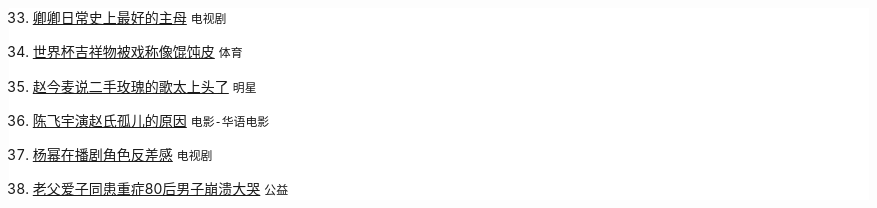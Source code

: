 33. [卿卿日常史上最好的主母](https://m.weibo.cn/search?containerid=100103type%3D1%26t%3D10%26q%3D%23%E5%8D%BF%E5%8D%BF%E6%97%A5%E5%B8%B8%E5%8F%B2%E4%B8%8A%E6%9C%80%E5%A5%BD%E7%9A%84%E4%B8%BB%E6%AF%8D%23&stream_entry_id=31&isnewpage=1&extparam=seat%3D1%26lcate%3D5001%26filter_type%3Drealtimehot%26dgr%3D0%26c_type%3D31%26q%3D%2523%25E5%258D%25BF%25E5%258D%25BF%25E6%2597%25A5%25E5%25B8%25B8%25E5%258F%25B2%25E4%25B8%258A%25E6%259C%2580%25E5%25A5%25BD%25E7%259A%2584%25E4%25B8%25BB%25E6%25AF%258D%2523%26cate%3D5001%26pos%3D31%26band_rank%3D31%26flag%3D1%26realpos%3D31%26display_time%3D1668413093%26pre_seqid%3D166841309368400438376&luicode=10000011&lfid=106003type%3D25%26t%3D3%26disable_hot%3D1%26filter_type%3Drealtimehot) `电视剧` 

34. [世界杯吉祥物被戏称像馄饨皮](https://m.weibo.cn/search?containerid=100103type%3D1%26t%3D10%26q%3D%23%E4%B8%96%E7%95%8C%E6%9D%AF%E5%90%89%E7%A5%A5%E7%89%A9%E8%A2%AB%E6%88%8F%E7%A7%B0%E5%83%8F%E9%A6%84%E9%A5%A8%E7%9A%AE%23&stream_entry_id=31&isnewpage=1&extparam=seat%3D1%26lcate%3D5001%26filter_type%3Drealtimehot%26dgr%3D0%26c_type%3D31%26q%3D%2523%25E4%25B8%2596%25E7%2595%258C%25E6%259D%25AF%25E5%2590%2589%25E7%25A5%25A5%25E7%2589%25A9%25E8%25A2%25AB%25E6%2588%258F%25E7%25A7%25B0%25E5%2583%258F%25E9%25A6%2584%25E9%25A5%25A8%25E7%259A%25AE%2523%26cate%3D5001%26pos%3D32%26band_rank%3D32%26flag%3D0%26realpos%3D32%26display_time%3D1668413093%26pre_seqid%3D166841309368400438376&luicode=10000011&lfid=106003type%3D25%26t%3D3%26disable_hot%3D1%26filter_type%3Drealtimehot) `体育` 

35. [赵今麦说二手玫瑰的歌太上头了](https://m.weibo.cn/search?containerid=100103type%3D1%26t%3D10%26q%3D%23%E8%B5%B5%E4%BB%8A%E9%BA%A6%E8%AF%B4%E4%BA%8C%E6%89%8B%E7%8E%AB%E7%91%B0%E7%9A%84%E6%AD%8C%E5%A4%AA%E4%B8%8A%E5%A4%B4%E4%BA%86%23&stream_entry_id=31&isnewpage=1&extparam=seat%3D1%26lcate%3D5001%26filter_type%3Drealtimehot%26dgr%3D0%26c_type%3D31%26q%3D%2523%25E8%25B5%25B5%25E4%25BB%258A%25E9%25BA%25A6%25E8%25AF%25B4%25E4%25BA%258C%25E6%2589%258B%25E7%258E%25AB%25E7%2591%25B0%25E7%259A%2584%25E6%25AD%258C%25E5%25A4%25AA%25E4%25B8%258A%25E5%25A4%25B4%25E4%25BA%2586%2523%26cate%3D5001%26pos%3D33%26band_rank%3D33%26flag%3D1%26realpos%3D33%26display_time%3D1668413093%26pre_seqid%3D166841309368400438376&luicode=10000011&lfid=106003type%3D25%26t%3D3%26disable_hot%3D1%26filter_type%3Drealtimehot) `明星` 

36. [陈飞宇演赵氏孤儿的原因](https://m.weibo.cn/search?containerid=100103type%3D1%26t%3D10%26q%3D%23%E9%99%88%E9%A3%9E%E5%AE%87%E6%BC%94%E8%B5%B5%E6%B0%8F%E5%AD%A4%E5%84%BF%E7%9A%84%E5%8E%9F%E5%9B%A0%23&stream_entry_id=31&isnewpage=1&extparam=seat%3D1%26lcate%3D5001%26filter_type%3Drealtimehot%26dgr%3D0%26c_type%3D31%26q%3D%2523%25E9%2599%2588%25E9%25A3%259E%25E5%25AE%2587%25E6%25BC%2594%25E8%25B5%25B5%25E6%25B0%258F%25E5%25AD%25A4%25E5%2584%25BF%25E7%259A%2584%25E5%258E%259F%25E5%259B%25A0%2523%26cate%3D5001%26pos%3D34%26band_rank%3D34%26flag%3D1%26realpos%3D34%26display_time%3D1668413093%26pre_seqid%3D166841309368400438376&luicode=10000011&lfid=106003type%3D25%26t%3D3%26disable_hot%3D1%26filter_type%3Drealtimehot) `电影-华语电影` 

37. [杨幂在播剧角色反差感](https://m.weibo.cn/search?containerid=100103type%3D1%26t%3D10%26q%3D%23%E6%9D%A8%E5%B9%82%E5%9C%A8%E6%92%AD%E5%89%A7%E8%A7%92%E8%89%B2%E5%8F%8D%E5%B7%AE%E6%84%9F%23&stream_entry_id=31&isnewpage=1&extparam=seat%3D1%26lcate%3D5001%26filter_type%3Drealtimehot%26dgr%3D0%26c_type%3D31%26q%3D%2523%25E6%259D%25A8%25E5%25B9%2582%25E5%259C%25A8%25E6%2592%25AD%25E5%2589%25A7%25E8%25A7%2592%25E8%2589%25B2%25E5%258F%258D%25E5%25B7%25AE%25E6%2584%259F%2523%26cate%3D5001%26pos%3D35%26band_rank%3D35%26flag%3D0%26realpos%3D35%26display_time%3D1668413093%26pre_seqid%3D166841309368400438376&luicode=10000011&lfid=106003type%3D25%26t%3D3%26disable_hot%3D1%26filter_type%3Drealtimehot) `电视剧` 

38. [老父爱子同患重症80后男子崩溃大哭](https://m.weibo.cn/search?containerid=100103type%3D1%26t%3D10%26q%3D%23%E8%80%81%E7%88%B6%E7%88%B1%E5%AD%90%E5%90%8C%E6%82%A3%E9%87%8D%E7%97%8780%E5%90%8E%E7%94%B7%E5%AD%90%E5%B4%A9%E6%BA%83%E5%A4%A7%E5%93%AD%23&stream_entry_id=31&isnewpage=1&extparam=seat%3D1%26lcate%3D5001%26filter_type%3Drealtimehot%26dgr%3D0%26c_type%3D31%26q%3D%2523%25E8%2580%2581%25E7%2588%25B6%25E7%2588%25B1%25E5%25AD%2590%25E5%2590%258C%25E6%2582%25A3%25E9%2587%258D%25E7%2597%258780%25E5%2590%258E%25E7%2594%25B7%25E5%25AD%2590%25E5%25B4%25A9%25E6%25BA%2583%25E5%25A4%25A7%25E5%2593%25AD%2523%26cate%3D5001%26pos%3D36%26band_rank%3D36%26flag%3D0%26realpos%3D36%26display_time%3D1668413093%26pre_seqid%3D166841309368400438376&luicode=10000011&lfid=106003type%3D25%26t%3D3%26disable_hot%3D1%26filter_type%3Drealtimehot) `公益` 

